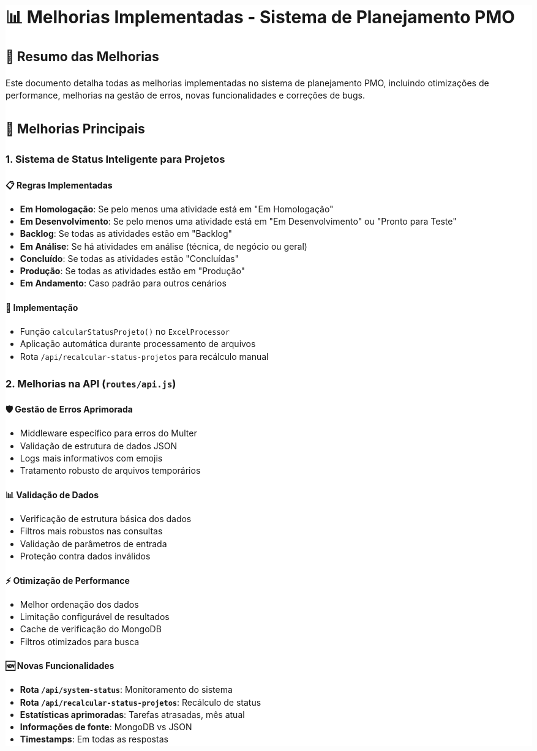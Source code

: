 # 📊 Melhorias Implementadas - Sistema de Planejamento PMO

## 🎯 Resumo das Melhorias

Este documento detalha todas as melhorias implementadas no sistema de planejamento PMO, incluindo otimizações de performance, melhorias na gestão de erros, novas funcionalidades e correções de bugs.

## 🚀 Melhorias Principais

### 1. **Sistema de Status Inteligente para Projetos**

#### 📋 Regras Implementadas
- **Em Homologação**: Se pelo menos uma atividade está em "Em Homologação"
- **Em Desenvolvimento**: Se pelo menos uma atividade está em "Em Desenvolvimento" ou "Pronto para Teste"
- **Backlog**: Se todas as atividades estão em "Backlog"
- **Em Análise**: Se há atividades em análise (técnica, de negócio ou geral)
- **Concluído**: Se todas as atividades estão "Concluídas"
- **Produção**: Se todas as atividades estão em "Produção"
- **Em Andamento**: Caso padrão para outros cenários

#### 🔧 Implementação
- Função `calcularStatusProjeto()` no `ExcelProcessor`
- Aplicação automática durante processamento de arquivos
- Rota `/api/recalcular-status-projetos` para recálculo manual

### 2. **Melhorias na API (`routes/api.js`)**

#### 🛡️ Gestão de Erros Aprimorada
- Middleware específico para erros do Multer
- Validação de estrutura de dados JSON
- Logs mais informativos com emojis
- Tratamento robusto de arquivos temporários

#### 📊 Validação de Dados
- Verificação de estrutura básica dos dados
- Filtros mais robustos nas consultas
- Validação de parâmetros de entrada
- Proteção contra dados inválidos

#### ⚡ Otimização de Performance
- Melhor ordenação dos dados
- Limitação configurável de resultados
- Cache de verificação do MongoDB
- Filtros otimizados para busca

#### 🆕 Novas Funcionalidades
- **Rota `/api/system-status`**: Monitoramento do sistema
- **Rota `/api/recalcular-status-projetos`**: Recálculo de status
- **Estatísticas aprimoradas**: Tarefas atrasadas, mês atual
- **Informações de fonte**: MongoDB vs JSON
- **Timestamps**: Em todas as respostas
